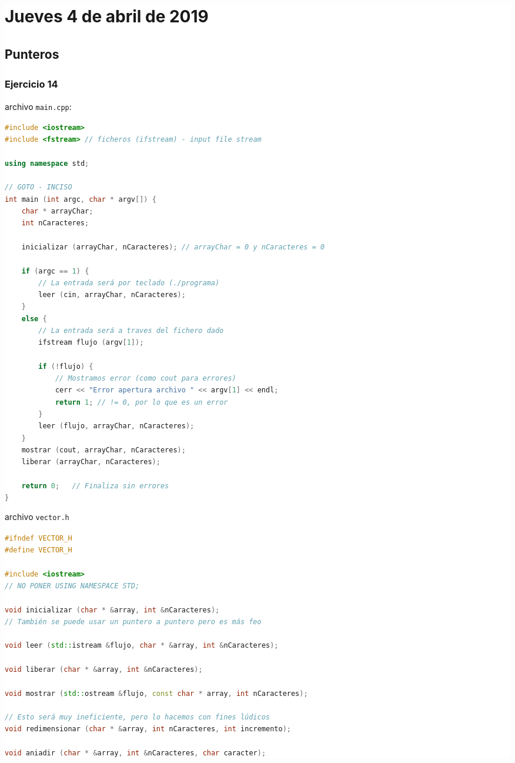 # Jueves 4 de abril de 2019
## Punteros
### Ejercicio 14
archivo `main.cpp`:
```c++
#include <iostream>
#include <fstream> // ficheros (ifstream) - input file stream

using namespace std;

// GOTO - INCISO
int main (int argc, char * argv[]) {
    char * arrayChar;
    int nCaracteres;

    inicializar (arrayChar, nCaracteres); // arrayChar = 0 y nCaracteres = 0

    if (argc == 1) {
        // La entrada será por teclado (./programa)
        leer (cin, arrayChar, nCaracteres);
    }
    else {
        // La entrada será a traves del fichero dado
        ifstream flujo (argv[1]);

        if (!flujo) {
            // Mostramos error (como cout para errores)
            cerr << "Error apertura archivo " << argv[1] << endl;
            return 1; // != 0, por lo que es un error
        }
        leer (flujo, arrayChar, nCaracteres);
    }
    mostrar (cout, arrayChar, nCaracteres);
    liberar (arrayChar, nCaracteres);

    return 0;   // Finaliza sin errores
}
```

archivo `vector.h`
```c++
#ifndef VECTOR_H
#define VECTOR_H

#include <iostream>
// NO PONER USING NAMESPACE STD;

void inicializar (char * &array, int &nCaracteres);
// También se puede usar un puntero a puntero pero es más feo

void leer (std::istream &flujo, char * &array, int &nCaracteres);

void liberar (char * &array, int &nCaracteres);

void mostrar (std::ostream &flujo, const char * array, int nCaracteres);

// Esto será muy ineficiente, pero lo hacemos con fines lúdicos
void redimensionar (char * &array, int nCaracteres, int incremento);

void aniadir (char * &array, int &nCaracteres, char caracter);

```